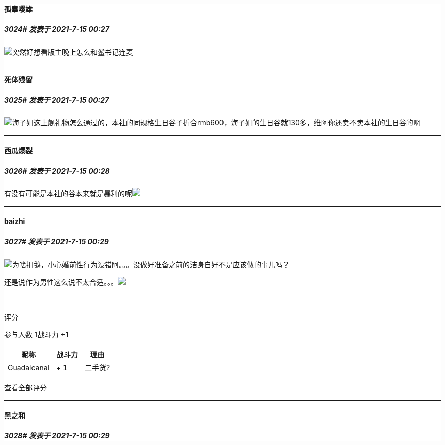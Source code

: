 ####  孤睾嘤雄  
##### 3024#       发表于 2021-7-15 00:27


<img src="https://static.saraba1st.com/image/smiley/face2017/034.png" referrerpolicy="no-referrer">突然好想看版主晚上怎么和鲨书记连麦


*****

####  死体残留  
##### 3025#       发表于 2021-7-15 00:27


<img src="https://static.saraba1st.com/image/smiley/face2017/023.png" referrerpolicy="no-referrer">海子姐这上舰礼物怎么通过的，本社的同规格生日谷子折合rmb600，海子姐的生日谷就130多，维阿你还卖不卖本社的生日谷的啊


*****

####  西瓜爆裂  
##### 3026#       发表于 2021-7-15 00:28


有没有可能是本社的谷本来就是暴利的呢<img src="https://static.saraba1st.com/image/smiley/face2017/049.png" referrerpolicy="no-referrer">


*****

####  baizhi  
##### 3027#       发表于 2021-7-15 00:29


<img src="https://static.saraba1st.com/image/smiley/face2017/109.png" referrerpolicy="no-referrer">为啥扣鹅，小心婚前性行为没错阿。。。没做好准备之前的洁身自好不是应该做的事儿吗？


还是说作为男性这么说不太合适。。。<img src="https://static.saraba1st.com/image/smiley/face2017/253.png" referrerpolicy="no-referrer">


﹍﹍﹍

评分


 参与人数 1战斗力 +1

|昵称|战斗力|理由|
|----|---|---|
| Guadalcanal| + 1|二手货?|


查看全部评分


*****

####  黑之和  
##### 3028#       发表于 2021-7-15 00:29
